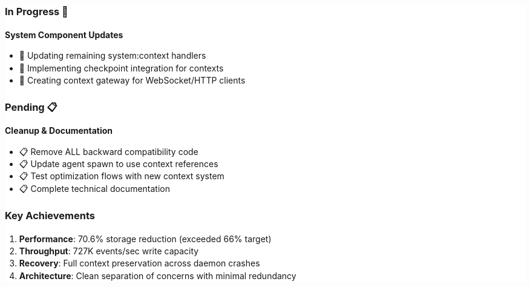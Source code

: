 ### In Progress 🚧

**System Component Updates**
- 🚧 Updating remaining system:context handlers
- 🚧 Implementing checkpoint integration for contexts
- 🚧 Creating context gateway for WebSocket/HTTP clients

### Pending 📋

**Cleanup & Documentation**
- 📋 Remove ALL backward compatibility code
- 📋 Update agent spawn to use context references
- 📋 Test optimization flows with new context system
- 📋 Complete technical documentation

### Key Achievements

1. **Performance**: 70.6% storage reduction (exceeded 66% target)
2. **Throughput**: 727K events/sec write capacity
3. **Recovery**: Full context preservation across daemon crashes
4. **Architecture**: Clean separation of concerns with minimal redundancy